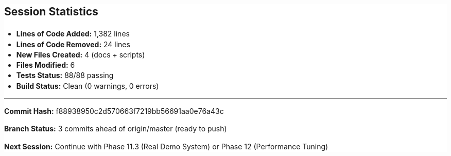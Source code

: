 ## Session Statistics

- **Lines of Code Added:** 1,382 lines
- **Lines of Code Removed:** 24 lines
- **New Files Created:** 4 (docs + scripts)
- **Files Modified:** 6
- **Tests Status:** 88/88 passing
- **Build Status:** Clean (0 warnings, 0 errors)

---

**Commit Hash:** f88938950c2d570663f7219bb56691aa0e76a43c

**Branch Status:** 3 commits ahead of origin/master (ready to push)

**Next Session:** Continue with Phase 11.3 (Real Demo System) or Phase 12 (Performance Tuning)
